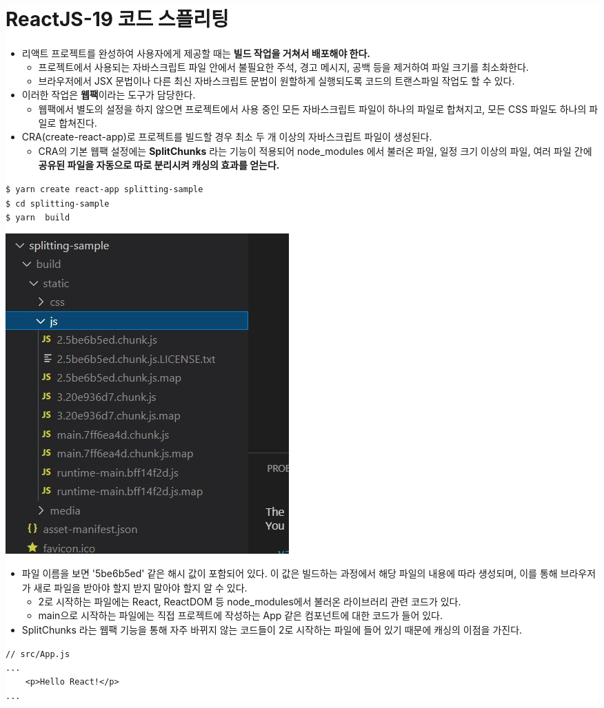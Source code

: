# ReactJS-19 코드 스플리팅

- 리액트 프로젝트를 완성하여 사용자에게 제공할 때는 **빌드 작업을 거쳐서 배포해야 한다.**
  - 프로젝트에서 사용되는 자바스크립트 파일 안에서 불필요한 주석, 경고 메시지, 공백 등을 제거하여 파일 크기를 최소화한다.
  - 브라우저에서 JSX 문법이나 다른 최신 자바스크립트 문법이 원할하게 실행되도록 코드의 트랜스파일 작업도 할 수 있다.
- 이러한 작업은 **웹팩**이라는 도구가 담당한다.
  - 웹팩에서 별도의 설정을 하지 않으면 프로젝트에서 사용 중인 모든 자바스크립트 파일이 하나의 파일로 합쳐지고, 모든 CSS 파일도 하나의 파일로 합쳐진다.
- CRA(create-react-app)로 프로젝트를 빌드할 경우 최소 두 개 이상의 자바스크립트 파일이 생성된다.
  - CRA의 기본 웹팩 설정에는 **SplitChunks** 라는 기능이 적용되어 node_modules 에서 불러온 파일, 일정 크기 이상의 파일, 여러 파일 간에 **공유된 파일을 자동으로 따로 분리시켜 캐싱의 효과를 얻는다.**

```bash
$ yarn create react-app splitting-sample
$ cd splitting-sample
$ yarn  build
```

![reactjs-19-01](md-images/reactjs-19-01.JPG)

- 파일 이름을 보면 '5be6b5ed' 같은 해시 값이 포함되어 있다. 이 값은 빌드하는 과정에서 해당 파일의 내용에 따라 생성되며, 이를 통해 브라우저가 새로 파일을 받아야 할지 받지 말아야 할지 알 수 있다.
  - 2로 시작하는 파일에는 React, ReactDOM 등 node_modules에서 불러온 라이브러리 관련 코드가 있다.
  - main으로 시작하는 파일에는 직접 프로젝트에 작성하는 App 같은 컴포넌트에 대한 코드가 들어 있다.
- SplitChunks 라는 웹팩 기능을 통해 자주 바뀌지 않는 코드들이 2로 시작하는 파일에 들어 있기 때문에 캐싱의 이점을 가진다.

```react
// src/App.js
...
	<p>Hello React!</p>
...
```
